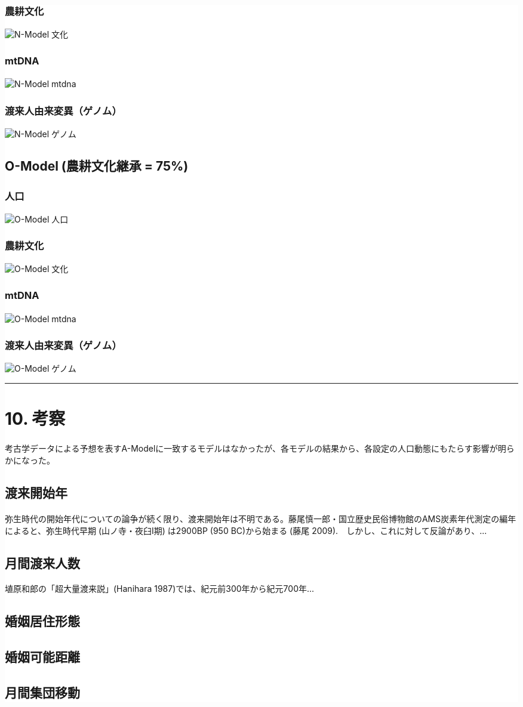 ### 農耕文化
<img width="500" alt="N-Model 文化" src="https://github.com/AsPJT/ABM-Papers/blob/48ade099c5fb5d796b5b716877b765e6a2838c47/Images/sim2024.10/N-model-culture.png">

### mtDNA
<img width="500" alt="N-Model mtdna" src="https://github.com/AsPJT/ABM-Papers/blob/48ade099c5fb5d796b5b716877b765e6a2838c47/Images/sim2024.10/N-model-mtdna.png">

### 渡来人由来変異（ゲノム）
<img width="500" alt="N-Model ゲノム" src="https://github.com/AsPJT/ABM-Papers/blob/48ade099c5fb5d796b5b716877b765e6a2838c47/Images/sim2024.10/N-model-snp.png">


## O-Model (農耕文化継承 = 75%)
### 人口
<img width="500" alt="O-Model 人口" src="https://github.com/AsPJT/ABM-Papers/blob/48ade099c5fb5d796b5b716877b765e6a2838c47/Images/sim2024.10/O-model-pop.png">

### 農耕文化
<img width="500" alt="O-Model 文化" src="https://github.com/AsPJT/ABM-Papers/blob/48ade099c5fb5d796b5b716877b765e6a2838c47/Images/sim2024.10/O-model-culture.png">

### mtDNA
<img width="500" alt="O-Model mtdna" src="https://github.com/AsPJT/ABM-Papers/blob/48ade099c5fb5d796b5b716877b765e6a2838c47/Images/sim2024.10/O-model-mtdna.png">

### 渡来人由来変異（ゲノム）
<img width="500" alt="O-Model ゲノム" src="https://github.com/AsPJT/ABM-Papers/blob/48ade099c5fb5d796b5b716877b765e6a2838c47/Images/sim2024.10/O-model-snp.png">

---

# 10. 考察
 考古学データによる予想を表すA-Modelに一致するモデルはなかったが、各モデルの結果から、各設定の人口動態にもたらす影響が明らかになった。

## 渡来開始年
弥生時代の開始年代についての論争が続く限り、渡来開始年は不明である。藤尾慎一郎・国立歴史民俗博物館のAMS炭素年代測定の編年によると、弥生時代早期 (山ノ寺・夜臼Ⅰ期) は2900BP (950 BC)から始まる (藤尾 2009).　しかし、これに対して反論があり、...

## 月間渡来人数
埴原和郎の「超大量渡来説」(Hanihara 1987)では、紀元前300年から紀元700年...

## 婚姻居住形態


## 婚姻可能距離


## 月間集団移動
